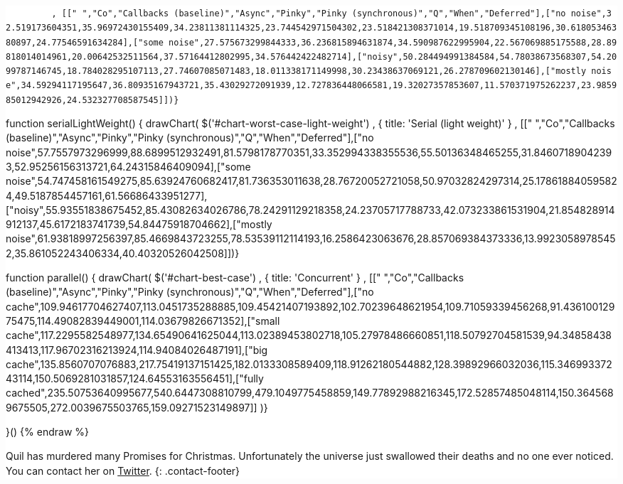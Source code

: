              , [[" ","Co","Callbacks (baseline)","Async","Pinky","Pinky (synchronous)","Q","When","Deferred"],["no noise",32.519173604351,35.96972430155409,34.23811381114325,23.744542971504302,23.518421308371014,19.518709345108196,30.61805346380897,24.77546591634284],["some noise",27.575673299844333,36.236815894631874,34.590987622995904,22.567069885175588,28.89818014014961,20.00642532511564,37.57164412802995,34.576442422482714],["noisy",50.284494991384584,54.78038673568307,54.2099787146745,18.784028295107113,27.74607085071483,18.011338171149998,30.23438637069121,26.278709602130146],["mostly noise",34.59294117195647,36.80935167943721,35.43029272091939,12.727836448066581,19.32027357853607,11.570371975262237,23.985985012942926,24.532327708587545]])}
  
  function serialLightWeight() {
    drawChart( $('#chart-worst-case-light-weight')
             , { title: 'Serial (light weight)' }
             , [[" ","Co","Callbacks (baseline)","Async","Pinky","Pinky (synchronous)","Q","When","Deferred"],["no noise",57.7557973296999,88.6899512932491,81.5798178770351,33.352994338355536,55.50136348465255,31.84607189042393,52.95256156313721,64.24315846409094],["some noise",54.747458161549275,85.63924760682417,81.736353011638,28.76720052721058,50.97032824297314,25.178618840595824,49.5187854457161,61.56686433951277],["noisy",55.93551838675452,85.43082634026786,78.24291129218358,24.23705717788733,42.073233861531904,21.854828914912137,45.6172183741739,54.84475918704662],["mostly noise",61.93818997256397,85.4669843723255,78.53539112114193,16.2586423063676,28.857069384373336,13.99230589785452,35.861052243406334,40.40320526042508]])}

  function parallel() {
    drawChart( $('#chart-best-case')
             , { title: 'Concurrent' }
             , [[" ","Co","Callbacks (baseline)","Async","Pinky","Pinky (synchronous)","Q","When","Deferred"],["no cache",109.94617704627407,113.0451735288885,109.45421407193892,102.70239648621954,109.71059339456268,91.43610012975475,114.49082839449001,114.03679826671352],["small cache",117.2295582548977,134.65490641625044,113.02389453802718,105.27978486660851,118.50792704581539,94.34858438413413,117.96702316213924,114.94084026487191],["big cache",135.8560707076883,217.75419137151425,182.0133308589409,118.91262180544882,128.39892966032036,115.34699337243114,150.5069281031857,124.64553163556451],["fully cached",235.50753640995677,540.6447308810799,479.1049775458859,149.77892988216345,172.52857485048114,150.3645689675505,272.0039675503765,159.09271523149897]] )}

}()
</script>
{% endraw %}


Quil has murdered many Promises for Christmas. Unfortunately the universe just swallowed their deaths and no one ever noticed. You can contact her on [Twitter](https:/twitter.com/robotlolita).
{: .contact-footer}
